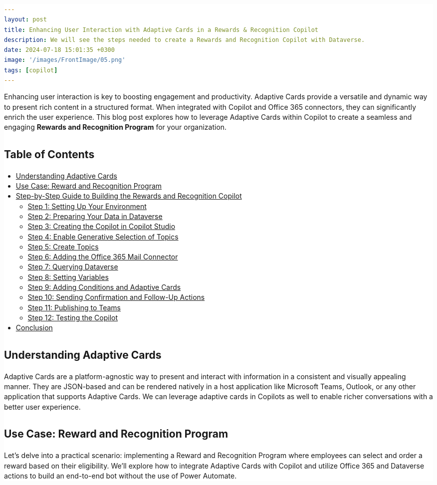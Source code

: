 ```yaml
---
layout: post
title: Enhancing User Interaction with Adaptive Cards in a Rewards & Recognition Copilot
description: We will see the steps needed to create a Rewards and Recognition Copilot with Dataverse.
date: 2024-07-18 15:01:35 +0300
image: '/images/FrontImage/05.png'
tags: [copilot]
---
```


Enhancing user interaction is key to boosting engagement and productivity. Adaptive Cards provide a versatile and dynamic way to present rich content in a structured format. When integrated with Copilot and Office 365 connectors, they can significantly enrich the user experience. This blog post explores how to leverage Adaptive Cards within Copilot to create a seamless and engaging **Rewards and Recognition Program**  for your organization.

## Table of Contents
- [Understanding Adaptive Cards](#understanding-adaptive-cards)
- [Use Case: Reward and Recognition Program](#use-case-reward-and-recognition-program)
- [Step-by-Step Guide to Building the Rewards and Recognition Copilot](#step-by-step-guide-to-building-the-rewards-and-recognition-copilot)
  - [Step 1: Setting Up Your Environment](#step-1-setting-up-your-environment)
  - [Step 2: Preparing Your Data in Dataverse](#step-2-preparing-your-data-in-dataverse)
  - [Step 3: Creating the Copilot in Copilot Studio](#step-3-creating-the-copilot-in-copilot-studio)
  - [Step 4: Enable Generative Selection of Topics](#step-4-enable-generative-selection-of-topics)
  - [Step 5: Create Topics](#step-5-create-topics)
  - [Step 6: Adding the Office 365 Mail Connector](#step-6-adding-the-office-365-mail-connector)
  - [Step 7: Querying Dataverse](#step-7-querying-dataverse)
  - [Step 8: Setting Variables](#step-8-setting-variables)
  - [Step 9: Adding Conditions and Adaptive Cards](#step-9-adding-conditions-and-adaptive-cards)
  - [Step 10: Sending Confirmation and Follow-Up Actions](#step-10-sending-confirmation-and-follow-up-actions)
  - [Step 11: Publishing to Teams](#step-11-publishing-to-teams)
  - [Step 12: Testing the Copilot](#step-12-testing-the-copilot)
- [Conclusion](#conclusion)

## Understanding Adaptive Cards

Adaptive Cards are a platform-agnostic way to present and interact with information in a consistent and visually appealing manner. They are JSON-based and can be rendered natively in a host application like Microsoft Teams, Outlook, or any other application that supports Adaptive Cards. We can leverage adaptive cards in Copilots as well to enable richer conversations with a better user experience. 

## Use Case: Reward and Recognition Program

Let’s delve into a practical scenario: implementing a Reward and Recognition Program where employees can select and order a reward based on their eligibility. We’ll explore how to integrate Adaptive Cards with Copilot and utilize Office 365 and Dataverse actions to build an end-to-end bot without the use of Power Automate.
